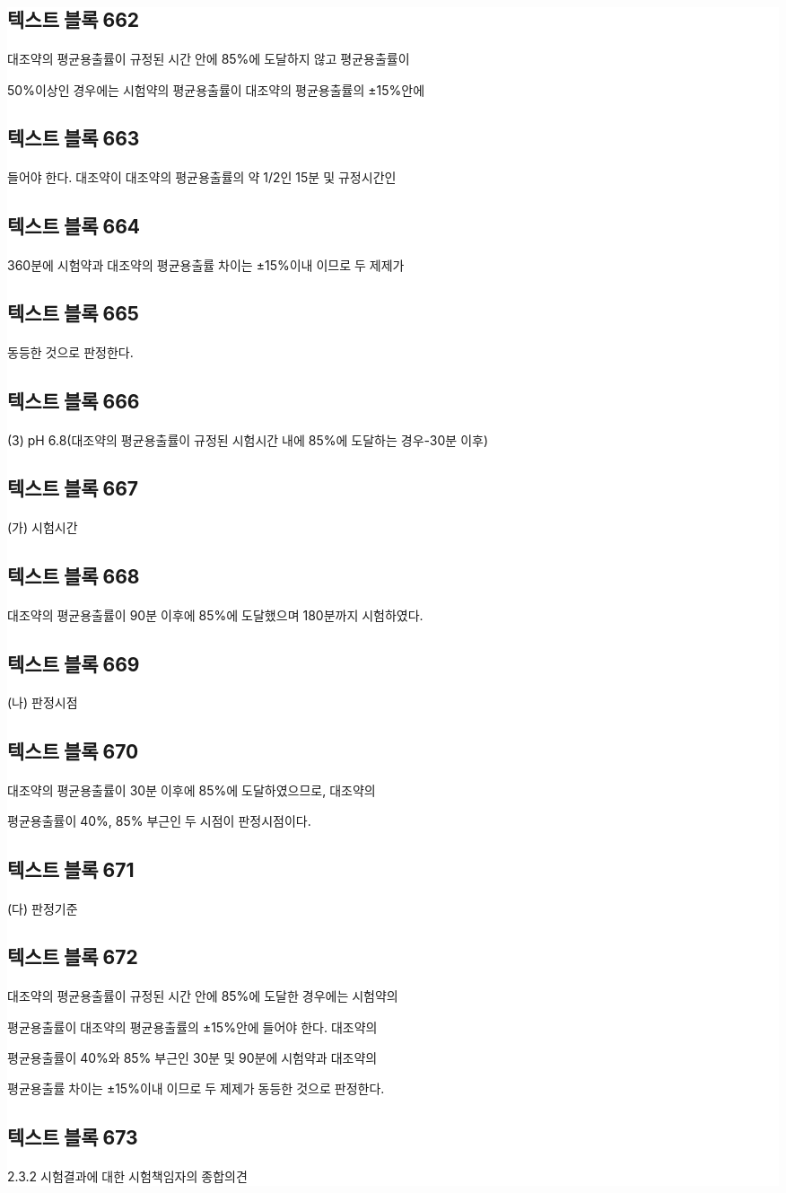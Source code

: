 ## 텍스트 블록 662
대조약의 평균용출률이 규정된 시간 안에 85%에 도달하지 않고 평균용출률이

50%이상인 경우에는 시험약의 평균용출률이 대조약의 평균용출률의 ±15%안에

## 텍스트 블록 663
들어야 한다. 대조약이 대조약의 평균용출률의 약 1/2인 15분 및 규정시간인

## 텍스트 블록 664
360분에 시험약과 대조약의 평균용출률 차이는 ±15%이내 이므로 두 제제가

## 텍스트 블록 665
동등한 것으로 판정한다.

## 텍스트 블록 666
(3) pH 6.8(대조약의 평균용출률이 규정된 시험시간 내에 85%에 도달하는 경우-30분 이후)

## 텍스트 블록 667
(가) 시험시간

## 텍스트 블록 668
대조약의 평균용출률이 90분 이후에 85%에 도달했으며 180분까지 시험하였다.

## 텍스트 블록 669
(나) 판정시점

## 텍스트 블록 670
대조약의 평균용출률이 30분 이후에 85%에 도달하였으므로, 대조약의

평균용출률이 40%, 85% 부근인 두 시점이 판정시점이다.

## 텍스트 블록 671
(다) 판정기준

## 텍스트 블록 672
대조약의 평균용출률이 규정된 시간 안에 85%에 도달한 경우에는 시험약의

평균용출률이 대조약의 평균용출률의 ±15%안에 들어야 한다. 대조약의

평균용출률이 40%와 85% 부근인 30분 및 90분에 시험약과 대조약의

평균용출률 차이는 ±15%이내 이므로 두 제제가 동등한 것으로 판정한다.

## 텍스트 블록 673
2.3.2 시험결과에 대한 시험책임자의 종합의견

